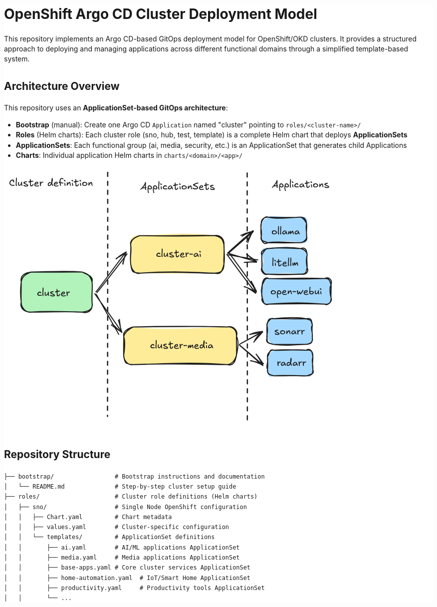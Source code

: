 # OpenShift Argo CD Cluster Deployment Model

This repository implements an Argo CD-based GitOps deployment model for OpenShift/OKD clusters. It provides a structured approach to deploying and managing applications across different functional domains through a simplified template-based system.

## Architecture Overview

This repository uses an **ApplicationSet-based GitOps architecture**:

- **Bootstrap** (manual): Create one Argo CD `Application` named "cluster" pointing to `roles/<cluster-name>/`
- **Roles** (Helm charts): Each cluster role (sno, hub, test, template) is a complete Helm chart that deploys **ApplicationSets**
- **ApplicationSets**: Each functional group (ai, media, security, etc.) is an ApplicationSet that generates child Applications
- **Charts**: Individual application Helm charts in `charts/<domain>/<app>/`

![Hierarchy](docs/images/chart-hierarchy.png)

## Repository Structure

```text
├── bootstrap/                 # Bootstrap instructions and documentation
│   └── README.md              # Step-by-step cluster setup guide
├── roles/                     # Cluster role definitions (Helm charts)
│   ├── sno/                   # Single Node OpenShift configuration
│   │   ├── Chart.yaml         # Chart metadata
│   │   ├── values.yaml        # Cluster-specific configuration
│   │   └── templates/         # ApplicationSet definitions
│   │       ├── ai.yaml        # AI/ML applications ApplicationSet
│   │       ├── media.yaml     # Media applications ApplicationSet
│   │       ├── base-apps.yaml # Core cluster services ApplicationSet
│   │       ├── home-automation.yaml  # IoT/Smart Home ApplicationSet
│   │       ├── productivity.yaml     # Productivity tools ApplicationSet
│   │       └── ...
```